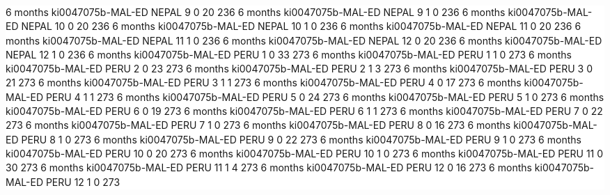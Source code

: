 6 months    ki0047075b-MAL-ED          NEPAL                          9               0       20     236
6 months    ki0047075b-MAL-ED          NEPAL                          9               1        0     236
6 months    ki0047075b-MAL-ED          NEPAL                          10              0       20     236
6 months    ki0047075b-MAL-ED          NEPAL                          10              1        0     236
6 months    ki0047075b-MAL-ED          NEPAL                          11              0       20     236
6 months    ki0047075b-MAL-ED          NEPAL                          11              1        0     236
6 months    ki0047075b-MAL-ED          NEPAL                          12              0       20     236
6 months    ki0047075b-MAL-ED          NEPAL                          12              1        0     236
6 months    ki0047075b-MAL-ED          PERU                           1               0       33     273
6 months    ki0047075b-MAL-ED          PERU                           1               1        0     273
6 months    ki0047075b-MAL-ED          PERU                           2               0       23     273
6 months    ki0047075b-MAL-ED          PERU                           2               1        3     273
6 months    ki0047075b-MAL-ED          PERU                           3               0       21     273
6 months    ki0047075b-MAL-ED          PERU                           3               1        1     273
6 months    ki0047075b-MAL-ED          PERU                           4               0       17     273
6 months    ki0047075b-MAL-ED          PERU                           4               1        1     273
6 months    ki0047075b-MAL-ED          PERU                           5               0       24     273
6 months    ki0047075b-MAL-ED          PERU                           5               1        0     273
6 months    ki0047075b-MAL-ED          PERU                           6               0       19     273
6 months    ki0047075b-MAL-ED          PERU                           6               1        1     273
6 months    ki0047075b-MAL-ED          PERU                           7               0       22     273
6 months    ki0047075b-MAL-ED          PERU                           7               1        0     273
6 months    ki0047075b-MAL-ED          PERU                           8               0       16     273
6 months    ki0047075b-MAL-ED          PERU                           8               1        0     273
6 months    ki0047075b-MAL-ED          PERU                           9               0       22     273
6 months    ki0047075b-MAL-ED          PERU                           9               1        0     273
6 months    ki0047075b-MAL-ED          PERU                           10              0       20     273
6 months    ki0047075b-MAL-ED          PERU                           10              1        0     273
6 months    ki0047075b-MAL-ED          PERU                           11              0       30     273
6 months    ki0047075b-MAL-ED          PERU                           11              1        4     273
6 months    ki0047075b-MAL-ED          PERU                           12              0       16     273
6 months    ki0047075b-MAL-ED          PERU                           12              1        0     273